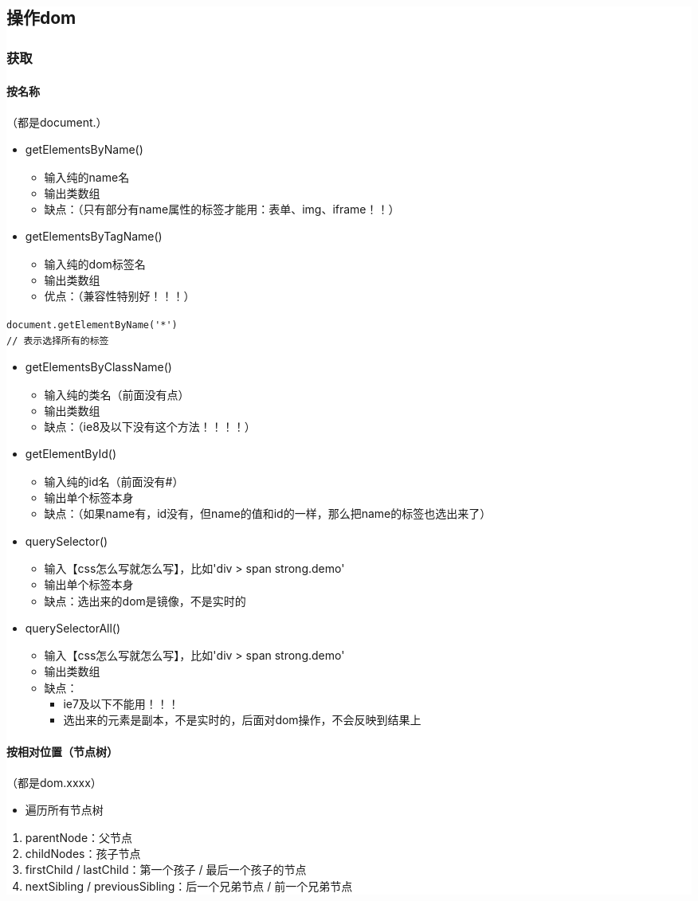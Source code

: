 

## 操作dom
### 获取
#### 按名称
（都是document.）

- getElementsByName()
  - 输入纯的name名
  - 输出类数组
  - 缺点：（只有部分有name属性的标签才能用：表单、img、iframe！！）

- getElementsByTagName()
  - 输入纯的dom标签名
  - 输出类数组
  - 优点：（兼容性特别好！！！）

```
document.getElementByName('*')
// 表示选择所有的标签
```


- getElementsByClassName()
  - 输入纯的类名（前面没有点）
  - 输出类数组
  - 缺点：（ie8及以下没有这个方法！！！！）

- getElementById()
  - 输入纯的id名（前面没有#）
  - 输出单个标签本身
  - 缺点：（如果name有，id没有，但name的值和id的一样，那么把name的标签也选出来了）



- querySelector()
  - 输入【css怎么写就怎么写】，比如'div > span strong.demo'
  - 输出单个标签本身
  - 缺点：选出来的dom是镜像，不是实时的


- querySelectorAll()
  - 输入【css怎么写就怎么写】，比如'div > span strong.demo'
  - 输出类数组
  - 缺点：
    - ie7及以下不能用！！！
    - 选出来的元素是副本，不是实时的，后面对dom操作，不会反映到结果上


#### 按相对位置（节点树）
（都是dom.xxxx）

- 遍历所有节点树
1. parentNode：父节点
2. childNodes：孩子节点
3. firstChild / lastChild：第一个孩子 / 最后一个孩子的节点
4. nextSibling / previousSibling：后一个兄弟节点 / 前一个兄弟节点
